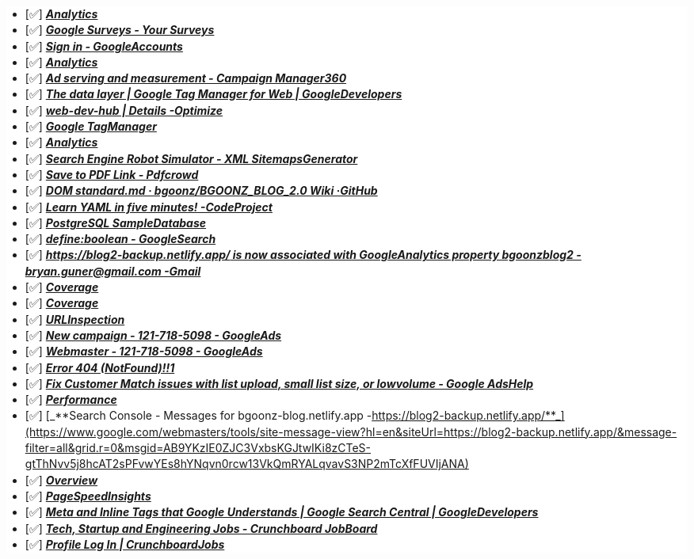 -   [✅] [_**Analytics**_](https://analytics.google.com/analytics/web/?authuser=0#/p284713814/reports/dashboard/edit?params=_u..nav%3Dmaui&r=firebase-overview&ruid=firebase-overview,app,firebase&collectionId=app)
-   [✅] [_**Google Surveys - Your Surveys**_](https://surveys.google.com/your-surveys)
-   [✅] [_**Sign in - GoogleAccounts**_](https://accounts.google.com/ServiceLogin/webreauth?ltmpl=ds&cd=_PDS&service=dartsearch&passive=false&continue=https%3A%2F%2Fsearchads.google.com%3A443%2Fds%2Fcm%2Fcm%3Fauthuser%3D0&authuser=0&flowName=GlifWebSignIn&flowEntry=ServiceLogin)
-   [✅] [_**Analytics**_](https://analytics.google.com/analytics/web/?authuser=0#/analysis/p284713814)
-   [✅] [_**Ad serving and measurement - Campaign Manager360**_](https://marketingplatform.google.com/about/campaign-manager-360/benefits/)
-   [✅] [_**The data layer \| Google Tag Manager for Web \| GoogleDevelopers**_](https://developers.google.com/tag-platform/tag-manager/web/datalayer)
-   [✅] [_**web-dev-hub \| Details -Optimize**_](https://optimize.google.com/optimize/home/?authuser=0#/accounts/4704489453/containers/14804290/experiments/6)
-   [✅] [_**Google TagManager**_](https://tagmanager.google.com/?authuser=0#/container/accounts/6004306073/containers/47892406/workspaces/5)
-   [✅] [_**Analytics**_](https://analytics.google.com/analytics/web/?authuser=0#/a204228125p281933678/admin/streams/table/)
-   [✅] [_**Search Engine Robot Simulator - XML SitemapsGenerator**_](https://www.xml-sitemaps.com/se-bot-simulator.html?go=1&pageurl=https%3A%2F%2Fpdfcrowd.com%2Fcontact%2F&se=googlebot)
-   [✅] [_**Save to PDF Link - Pdfcrowd**_](https://pdfcrowd.com/save-to-pdf/)
-   [✅] [_**DOM standard.md · bgoonz/BGOONZ_BLOG_2.0 Wiki ·GitHub**_](https://github.com/bgoonz/BGOONZ_BLOG_2.0/wiki/DOM-standard.md)
-   [✅] [_**Learn YAML in five minutes! -CodeProject**_](https://www.codeproject.com/Articles/1214409/Learn-YAML-in-five-minutes)
-   [✅] [_**PostgreSQL SampleDatabase**_](https://www.postgresqltutorial.com/postgresql-sample-database/)
-   [✅] [_**define:boolean - GoogleSearch**_](https://www.google.com/search?q=define:boolean)
-   [✅] [_**https://blog2-backup.netlify.app/ is now associated with GoogleAnalytics property bgoonzblog2 - bryan.guner\@gmail.com -Gmail**_](https://mail.google.com/mail/u/0/?tab=rm&ogbl#inbox/FMfcgzGllVnXGggKsxPVbmNkFRtQNKDx)
-   [✅] [_**Coverage**_](https://search.google.com/search-console/index/drilldown?resource_id=https%3A%2F%2Fbgoonz-blog.netlify.app%2F&item_key=CAMYEyAE&hl=en)
-   [✅] [_**Coverage**_](https://search.google.com/search-console/index/drilldown?resource_id=https%3A%2F%2Fbgoonz-blog.netlify.app%2F&item_key=CAMYFCAE&hl=en)
-   [✅] [_**URLInspection**_](https://search.google.com/search-console/inspect?resource_id=https%3A%2F%2Fbgoonz-blog.netlify.app%2F&id=4N5exYHORt2HLM1-veXXcg&alt_id=7ezhCZdVNi9rVRMcNyTG0w&hl=en)
-   [✅] [_**New campaign - 121-718-5098 - GoogleAds**_](https://ads.google.com/aw/campaigns/new?ocid=684885266&cmpnInfo=%7B%228%22%3A%22a4C43E97B-E3CC-4677-8342-2995EDB48A41--21%22%7D&euid=511440374&__u=5714947526&uscid=684885266&__c=9965720834&authuser=0&subid=ww-ww-et-g-aw-a-vasquette_ads_cons_1%21o2m--ahpm-0000000097-0000000000)
-   [✅] [_**Webmaster - 121-718-5098 - GoogleAds**_](https://ads.google.com/aw/productlinks/webmaster?ocid=684885266&euid=511440374&__u=5714947526&uscid=684885266&__c=9965720834&authuser=0)
-   [✅] [_**Error 404 (NotFound)!!1**_](https://ads.google.com/aw/audiencemanager?ocid=684885266&euid=511440374&__u=5714947526&uscid=684885266&__c=9965720834&authuser=0)
-   [✅] [_**Fix Customer Match issues with list upload, small list size, or lowvolume - Google AdsHelp**_](https://support.google.com/google-ads/answer/7474166?&ref_topic=10551093)
-   [✅] [_**Performance**_](https://search.google.com/search-console/performance/search-analytics?resource_id=https%3A%2F%2Fbgoonz-blog.netlify.app%2F)
-   [✅] [_**Search Console - Messages for bgoonz-blog.netlify.app -https://blog2-backup.netlify.app/**_](https://www.google.com/webmasters/tools/site-message-view?hl=en&siteUrl=https://blog2-backup.netlify.app/&message-filter=all&grid.r=0&msgid=AB9YKzIE0ZJC3VxbsKGJtwIKi8zCTeS-gtThNvv5j8hcAT2sPFvwYEs8hYNqvn0rcw13VkQmRYALqvavS3NP2mTcXfFUVIjANA)
-   [✅] [_**Overview**_](https://search.google.com/search-console?utm_source=wnc_376106&utm_medium=gamma&utm_campaign=wnc_376106&utm_content=msg_743502&hl=en&resource_id=https://blog2-backup.netlify.app/)
-   [✅] [_**PageSpeedInsights**_](https://pagespeed.web.dev/report?url=https%3A%2F%2Fbgoonz-blog.netlify.app%2F&hl=en)
-   [✅] [_**Meta and Inline Tags that Google Understands \| Google Search Central \| GoogleDevelopers**_](https://developers.google.com/search/docs/advanced/crawling/special-tags?hl=en)
-   [✅] [_**Tech, Startup and Engineering Jobs - Crunchboard JobBoard**_](https://www.crunchboard.com/profiles/password/edit?reset_password_token=KWe7DRyaxBYNscdf9Pny)
-   [✅] [_**Profile Log In \| CrunchboardJobs**_](https://www.crunchboard.com/profiles/sign_in)